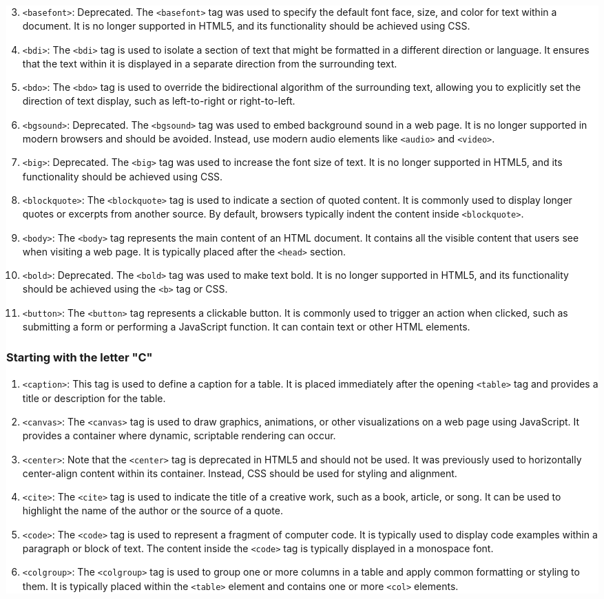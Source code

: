 3. `<basefont>`: Deprecated. The `<basefont>` tag was used to specify the default font face, size, and color for text within a document. It is no longer supported in HTML5, and its functionality should be achieved using CSS.

4. `<bdi>`: The `<bdi>` tag is used to isolate a section of text that might be formatted in a different direction or language. It ensures that the text within it is displayed in a separate direction from the surrounding text.

5. `<bdo>`: The `<bdo>` tag is used to override the bidirectional algorithm of the surrounding text, allowing you to explicitly set the direction of text display, such as left-to-right or right-to-left.

6. `<bgsound>`: Deprecated. The `<bgsound>` tag was used to embed background sound in a web page. It is no longer supported in modern browsers and should be avoided. Instead, use modern audio elements like `<audio>` and `<video>`.

7. `<big>`: Deprecated. The `<big>` tag was used to increase the font size of text. It is no longer supported in HTML5, and its functionality should be achieved using CSS.

8. `<blockquote>`: The `<blockquote>` tag is used to indicate a section of quoted content. It is commonly used to display longer quotes or excerpts from another source. By default, browsers typically indent the content inside `<blockquote>`.

9. `<body>`: The `<body>` tag represents the main content of an HTML document. It contains all the visible content that users see when visiting a web page. It is typically placed after the `<head>` section.

10. `<bold>`: Deprecated. The `<bold>` tag was used to make text bold. It is no longer supported in HTML5, and its functionality should be achieved using the `<b>` tag or CSS.

11. `<button>`: The `<button>` tag represents a clickable button. It is commonly used to trigger an action when clicked, such as submitting a form or performing a JavaScript function. It can contain text or other HTML elements.


### Starting with the letter "C"

1. `<caption>`: This tag is used to define a caption for a table. It is placed immediately after the opening `<table>` tag and provides a title or description for the table.

2. `<canvas>`: The `<canvas>` tag is used to draw graphics, animations, or other visualizations on a web page using JavaScript. It provides a container where dynamic, scriptable rendering can occur.

3. `<center>`: Note that the `<center>` tag is deprecated in HTML5 and should not be used. It was previously used to horizontally center-align content within its container. Instead, CSS should be used for styling and alignment.

4. `<cite>`: The `<cite>` tag is used to indicate the title of a creative work, such as a book, article, or song. It can be used to highlight the name of the author or the source of a quote.

5. `<code>`: The `<code>` tag is used to represent a fragment of computer code. It is typically used to display code examples within a paragraph or block of text. The content inside the `<code>` tag is typically displayed in a monospace font.

6. `<colgroup>`: The `<colgroup>` tag is used to group one or more columns in a table and apply common formatting or styling to them. It is typically placed within the `<table>` element and contains one or more `<col>` elements.
